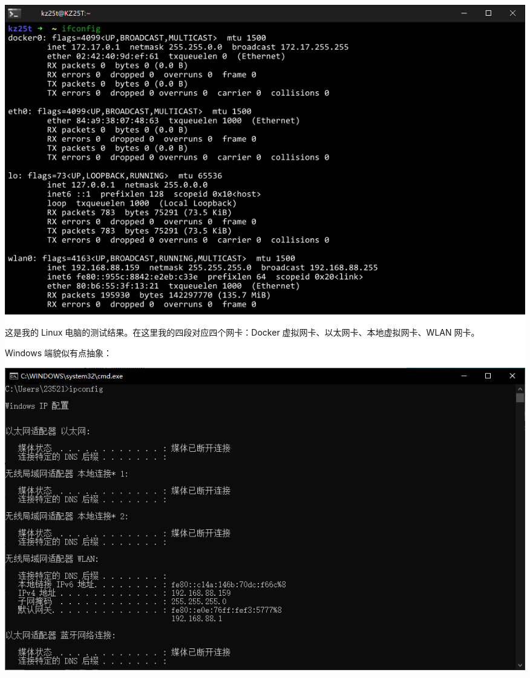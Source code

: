 ![4](image/504.png)

这是我的 Linux 电脑的测试结果。在这里我的四段对应四个网卡：Docker 虚拟网卡、以太网卡、本地虚拟网卡、WLAN 网卡。

Windows 端貌似有点抽象：

![5](image/505.png)

